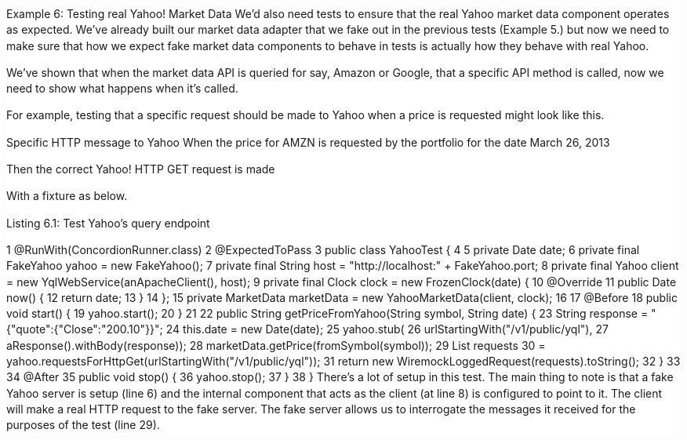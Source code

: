
Example 6: Testing real Yahoo! Market Data
We’d also need tests to ensure that the real Yahoo market data component operates as expected. We’ve already built our market data adapter that we fake out in the previous tests (Example 5.) but now we need to make sure that how we expect fake market data components to behave in tests is actually how they behave with real Yahoo.

We’ve shown that when the market data API is queried for say, Amazon or Google, that a specific API method is called, now we need to show what happens when it’s called.


For example, testing that a specific request should be made to Yahoo when a price is requested might look like this.

Specific HTTP message to Yahoo
When the price for AMZN is requested by the portfolio for the date March 26, 2013

Then the correct Yahoo! HTTP GET request is made

With a fixture as below.

Listing 6.1: Test Yahoo’s query endpoint

 1 @RunWith(ConcordionRunner.class)
 2 @ExpectedToPass
 3 public class YahooTest {
 4
 5     private Date date;
 6     private final FakeYahoo yahoo = new FakeYahoo();
 7     private final String host = "http://localhost:" + FakeYahoo.port;
 8     private final Yahoo client = new YqlWebService(anApacheClient(), host);
 9     private final Clock clock = new FrozenClock(date) {
10         @Override
11         public Date now() {
12             return date;
13         }
14     };
15     private MarketData marketData = new YahooMarketData(client, clock);
16
17     @Before
18     public void start() {
19         yahoo.start();
20     }
21
22     public String getPriceFromYahoo(String symbol, String date) {
23         String response = "{\"quote\":{\"Close\":\"200.10\"}}";
24         this.date = new Date(date);
25         yahoo.stub(
26                 urlStartingWith("/v1/public/yql"),
27                 aResponse().withBody(response));
28         marketData.getPrice(fromSymbol(symbol));
29         List<LoggedRequest> requests
30             = yahoo.requestsForHttpGet(urlStartingWith("/v1/public/yql"));
31         return new WiremockLoggedRequest(requests).toString();
32     }
33
34     @After
35     public void stop() {
36         yahoo.stop();
37     }
38 }
There’s a lot of setup in this test. The main thing to note is that a fake Yahoo server is setup (line 6) and the internal component that acts as the client (at line 8) is configured to point to it. The client will make a real HTTP request to the fake server. The fake server allows us to interrogate the messages it received for the purposes of the test (line 29).
